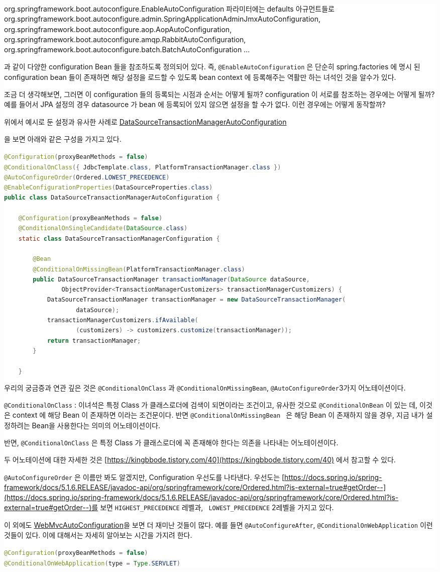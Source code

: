 
org.springframework.boot.autoconfigure.EnableAutoConfiguration 파라미터에는 defaults 아규먼트들로 org.springframework.boot.autoconfigure.admin.SpringApplicationAdminJmxAutoConfiguration,\
org.springframework.boot.autoconfigure.aop.AopAutoConfiguration,\
org.springframework.boot.autoconfigure.amqp.RabbitAutoConfiguration,\
org.springframework.boot.autoconfigure.batch.BatchAutoConfiguration ...

과 같이 다양한 configuration Bean 들을 참조하도록 정의되어 있다. 즉, ```@EnableAutoConfiguration``` 은 단순히 spring.factories 에 명시 된 configuration bean 들이 존재하면 해당 설정을 로드할 수 있도록 bean context 에 등록해주는 역활만 하는 녀석인 것을 알수가 있다.

조금 더 생각해보면, 그러면 이 configuration 들의 등록되는 시점과 순서는 어떻게 될까? configuration 이 서로를 참조하는 경우에는 어떻게 될까? 예를 들어서 JPA 설정의 경우 datasource 가 bean 에 등록되어 있지 않으면 설정을 할 수가 없다. 이런 경우에는 어떻게 동작할까?

위에서 예시로 둔 설정과 유사한 사례로 [DataSourceTransactionManagerAutoConfiguration](https://github.com/spring-projects/spring-boot/blob/master/spring-boot-project/spring-boot-autoconfigure/src/main/java/org/springframework/boot/autoconfigure/jdbc/DataSourceTransactionManagerAutoConfiguration.java)

을 보면 아래와 같은 구성을 가지고 있다.


```java
@Configuration(proxyBeanMethods = false)
@ConditionalOnClass({ JdbcTemplate.class, PlatformTransactionManager.class })
@AutoConfigureOrder(Ordered.LOWEST_PRECEDENCE)
@EnableConfigurationProperties(DataSourceProperties.class)
public class DataSourceTransactionManagerAutoConfiguration {

	@Configuration(proxyBeanMethods = false)
	@ConditionalOnSingleCandidate(DataSource.class)
	static class DataSourceTransactionManagerConfiguration {

		@Bean
		@ConditionalOnMissingBean(PlatformTransactionManager.class)
		public DataSourceTransactionManager transactionManager(DataSource dataSource,
				ObjectProvider<TransactionManagerCustomizers> transactionManagerCustomizers) {
			DataSourceTransactionManager transactionManager = new DataSourceTransactionManager(
					dataSource);
			transactionManagerCustomizers.ifAvailable(
					(customizers) -> customizers.customize(transactionManager));
			return transactionManager;
		}

	}


```


우리의 궁금증과 연관 깊은 것은 ```@ConditionalOnClass``` 과 ```@ConditionalOnMissingBean```, ```@AutoConfigureOrder```3가지 어노테이션이다.

```@ConditionalOnClass``` : 이녀석은 특정 Class 가 클래스로더에 검색이 되면이라는 조건이고, 유사한 것으로 ```@ConditionalOnBean``` 이 있는 데, 이것은 context 에 해당 Bean 이 존재하면 이라는 조건문이다.
반면 ```@ConditionalOnMissingBean ``` 은 해당 Bean 이 존재하지 않을 경우, 지금 내가 설정하려는 Bean을 사용한다는 의미의 어노테이션이다.

반면, ```@ConditionalOnClass``` 은 특정 Class 가 클래스로더에 꼭 존재해야 한다는 의존을 나타내는 어노테이션이다. 

두 어노테이션에 대한 자세한 것은 [https://kingbbode.tistory.com/40](https://kingbbode.tistory.com/40) 에서 참고할 수 있다.

```@AutoConfigureOrder``` 은 이름만 봐도 알겠지만, Configuration 우선도를 나타낸다. 우선도는 [https://docs.spring.io/spring-framework/docs/5.1.6.RELEASE/javadoc-api/org/springframework/core/Ordered.html?is-external=true#getOrder--](https://docs.spring.io/spring-framework/docs/5.1.6.RELEASE/javadoc-api/org/springframework/core/Ordered.html?is-external=true#getOrder--)를 보면 ```HIGHEST_PRECEDENCE``` 레벨과, ``` LOWEST_PRECEDENCE``` 2레벨을 가지고 있다.

이 외에도 [WebMvcAutoConfiguration](https://github.com/spring-projects/spring-boot/blob/master/spring-boot-project/spring-boot-autoconfigure/src/main/java/org/springframework/boot/autoconfigure/web/servlet/WebMvcAutoConfiguration.java)을 보면 더 재미난 것들이 많다. 예를 들면 ```@AutoConfigureAfter```, ```@ConditionalOnWebApplication``` 이런 것들이 있다. 이에 대해서는 자세히 알아보는 시간을 가지려 한다.

```java
@Configuration(proxyBeanMethods = false)
@ConditionalOnWebApplication(type = Type.SERVLET)
```